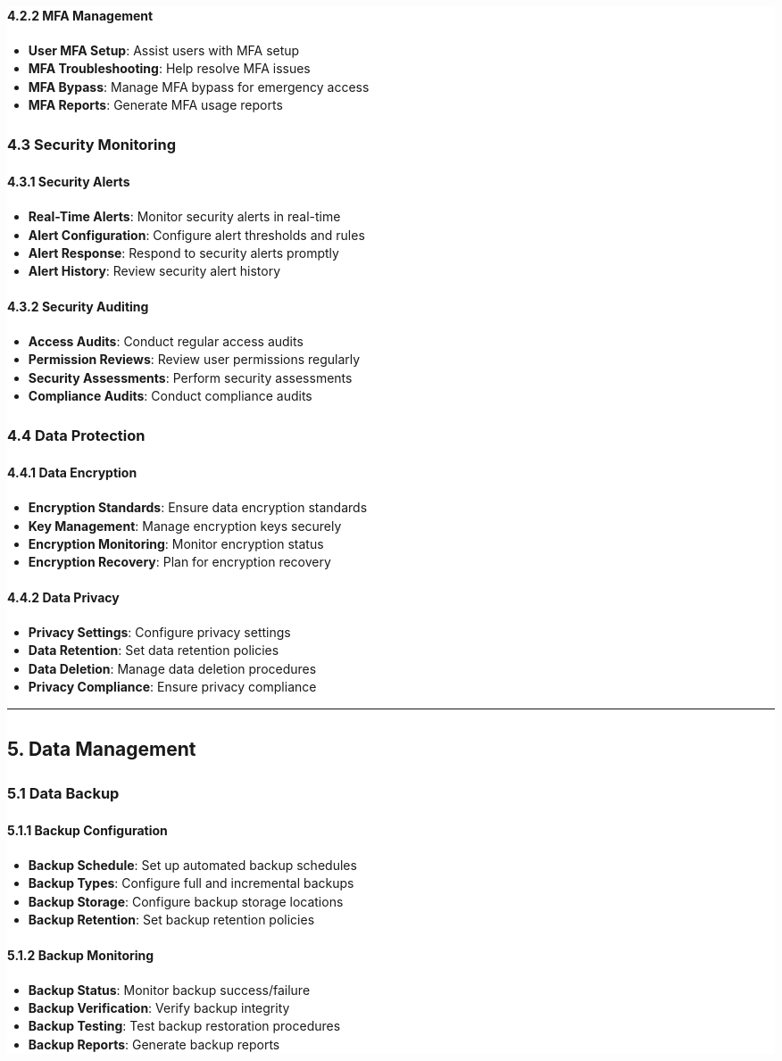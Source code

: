 #### 4.2.2 MFA Management
- **User MFA Setup**: Assist users with MFA setup
- **MFA Troubleshooting**: Help resolve MFA issues
- **MFA Bypass**: Manage MFA bypass for emergency access
- **MFA Reports**: Generate MFA usage reports

### 4.3 Security Monitoring

#### 4.3.1 Security Alerts
- **Real-Time Alerts**: Monitor security alerts in real-time
- **Alert Configuration**: Configure alert thresholds and rules
- **Alert Response**: Respond to security alerts promptly
- **Alert History**: Review security alert history

#### 4.3.2 Security Auditing
- **Access Audits**: Conduct regular access audits
- **Permission Reviews**: Review user permissions regularly
- **Security Assessments**: Perform security assessments
- **Compliance Audits**: Conduct compliance audits

### 4.4 Data Protection

#### 4.4.1 Data Encryption
- **Encryption Standards**: Ensure data encryption standards
- **Key Management**: Manage encryption keys securely
- **Encryption Monitoring**: Monitor encryption status
- **Encryption Recovery**: Plan for encryption recovery

#### 4.4.2 Data Privacy
- **Privacy Settings**: Configure privacy settings
- **Data Retention**: Set data retention policies
- **Data Deletion**: Manage data deletion procedures
- **Privacy Compliance**: Ensure privacy compliance

---

## 5. Data Management

### 5.1 Data Backup

#### 5.1.1 Backup Configuration
- **Backup Schedule**: Set up automated backup schedules
- **Backup Types**: Configure full and incremental backups
- **Backup Storage**: Configure backup storage locations
- **Backup Retention**: Set backup retention policies

#### 5.1.2 Backup Monitoring
- **Backup Status**: Monitor backup success/failure
- **Backup Verification**: Verify backup integrity
- **Backup Testing**: Test backup restoration procedures
- **Backup Reports**: Generate backup reports
